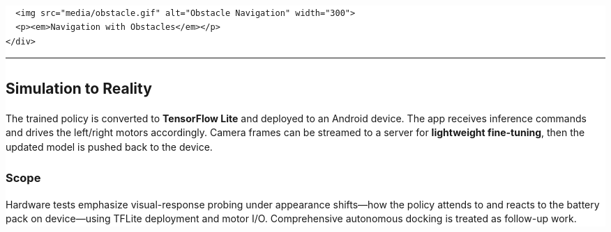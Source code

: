       <img src="media/obstacle.gif" alt="Obstacle Navigation" width="300">
      <p><em>Navigation with Obstacles</em></p>
    </div>
  </div>
</div>

---

## Simulation to Reality

The trained policy is converted to **TensorFlow Lite** and deployed to an Android device. The app receives inference commands and drives the left/right motors accordingly. Camera frames can be streamed to a server for **lightweight fine-tuning**, then the updated model is pushed back to the device.

### Scope
Hardware tests emphasize visual-response probing under appearance shifts—how the policy attends to and reacts to the battery pack on device—using TFLite deployment and motor I/O. Comprehensive autonomous docking is treated as follow-up work.

